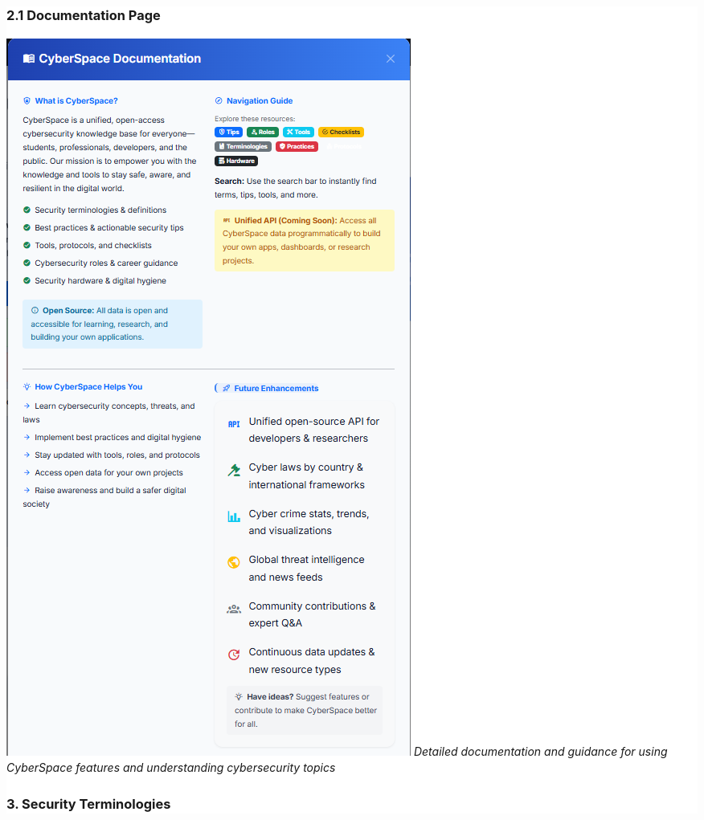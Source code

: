### 2.1 Documentation Page
![Documentation Page](snapshots/2.1.Documentation.png)
*Detailed documentation and guidance for using CyberSpace features and understanding cybersecurity topics*

### 3. Security Terminologies
